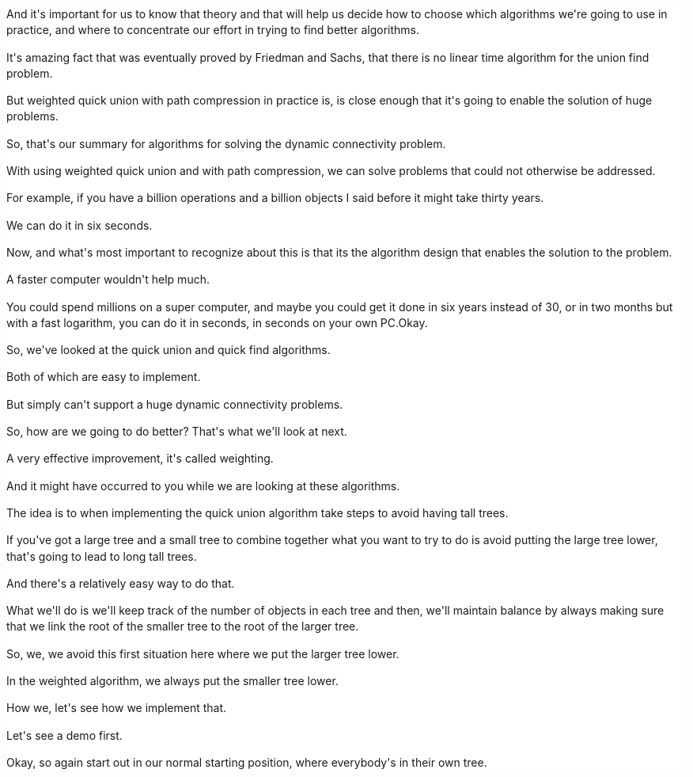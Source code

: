 And it's important for us to know that theory and that will help us decide how to choose which algorithms we're going to use in practice, and where to concentrate our effort in trying to find better algorithms.

It's amazing fact that was eventually proved by Friedman and Sachs, that there is no linear time algorithm for the union find problem.

But weighted quick union with path compression in practice is, is close enough that it's going to enable the solution of huge problems.

So, that's our summary for algorithms for solving the dynamic connectivity problem.

With using weighted quick union and with path compression, we can solve problems that could not otherwise be addressed.

For example, if you have a billion operations and a billion objects I said before it might take thirty years.

We can do it in six seconds.

Now, and what's most important to recognize about this is that its the algorithm design that enables the solution to the problem.

A faster computer wouldn't help much.

You could spend millions on a super computer, and maybe you could get it done in six years instead of 30, or in two months but with a fast logarithm, you can do it in seconds, in seconds on your own PC.Okay.

So, we've looked at the quick union and quick find algorithms.

Both of which are easy to implement.

But simply can't support a huge dynamic connectivity problems.

So, how are we going to do better? That's what we'll look at next.

A very effective improvement, it's called weighting.

And it might have occurred to you while we are looking at these algorithms.

The idea is to when implementing the quick union algorithm take steps to avoid having tall trees.

If you've got a large tree and a small tree to combine together what you want to try to do is avoid putting the large tree lower, that's going to lead to long tall trees.

And there's a relatively easy way to do that.

What we'll do is we'll keep track of the number of objects in each tree and then, we'll maintain balance by always making sure that we link the root of the smaller tree to the root of the larger tree.

So, we, we avoid this first situation here where we put the larger tree lower.

In the weighted algorithm, we always put the smaller tree lower.

How we, let's see how we implement that.

Let's see a demo first.

Okay, so again start out in our normal starting position, where everybody's in their own tree.
